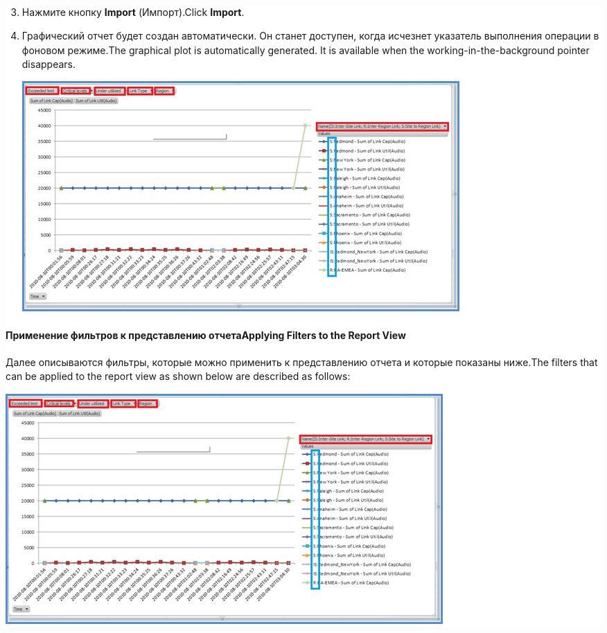 3. <span data-ttu-id="3e411-277">Нажмите кнопку **Import** (Импорт).</span><span class="sxs-lookup"><span data-stu-id="3e411-277">Click **Import**.</span></span>

4. <span data-ttu-id="3e411-p123">Графический отчет будет создан автоматически. Он станет доступен, когда исчезнет указатель выполнения операции в фоновом режиме.</span><span class="sxs-lookup"><span data-stu-id="3e411-p123">The graphical plot is automatically generated. It is available when the working-in-the-background pointer disappears.</span></span>

     ![Применение фильтров в представлении отчета.](../media/Reskit_2012_Tools_Documentation_Image11.jpg)

#### <a name="applying-filters-to-the-report-view"></a><span data-ttu-id="3e411-281">Применение фильтров к представлению отчета</span><span class="sxs-lookup"><span data-stu-id="3e411-281">Applying Filters to the Report View</span></span>

<span data-ttu-id="3e411-282">Далее описываются фильтры, которые можно применить к представлению отчета и которые показаны ниже.</span><span class="sxs-lookup"><span data-stu-id="3e411-282">The filters that can be applied to the report view as shown below are described as follows:</span></span>

![Применение фильтров в представлении отчета.](../media/Reskit_2012_Tools_Documentation_Image11.jpg)

